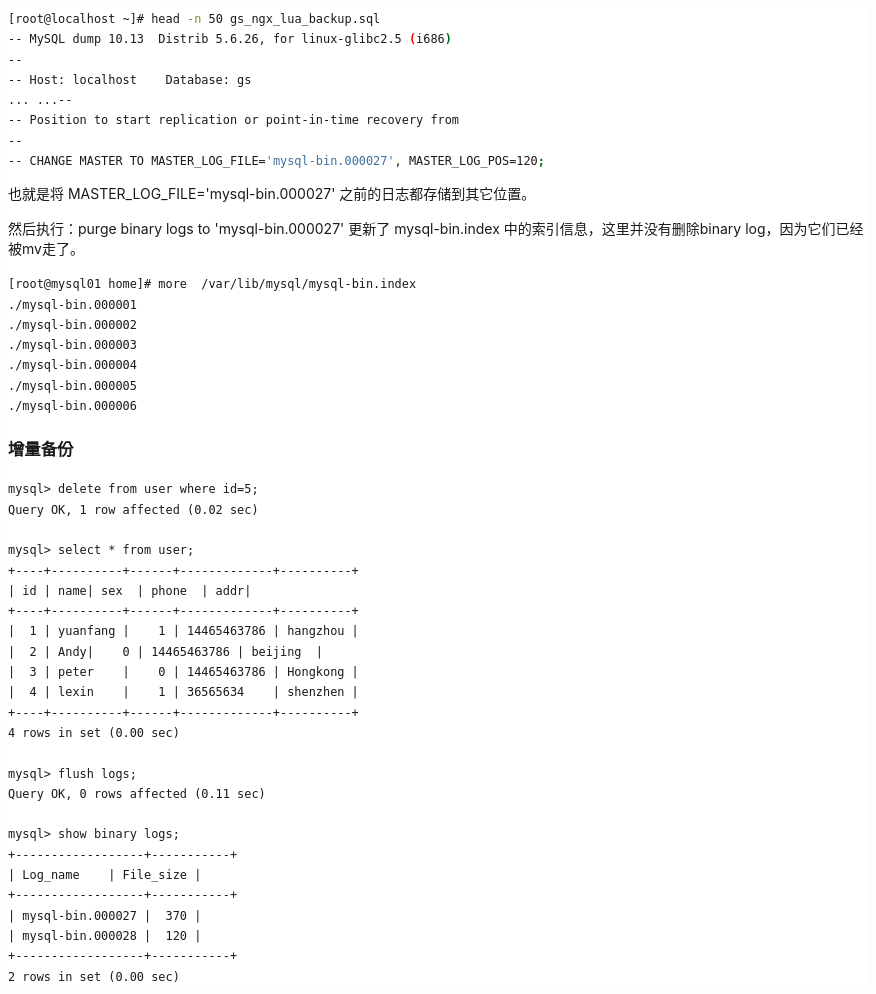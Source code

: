 ```bash
[root@localhost ~]# head -n 50 gs_ngx_lua_backup.sql
-- MySQL dump 10.13  Distrib 5.6.26, for linux-glibc2.5 (i686)
--
-- Host: localhost    Database: gs
... ...--
-- Position to start replication or point-in-time recovery from
--
-- CHANGE MASTER TO MASTER_LOG_FILE='mysql-bin.000027', MASTER_LOG_POS=120;
```

也就是将 MASTER_LOG_FILE='mysql-bin.000027' 之前的日志都存储到其它位置。

然后执行：purge binary logs to 'mysql-bin.000027' 更新了 mysql-bin.index 中的索引信息，这里并没有删除binary log，因为它们已经被mv走了。

```bash
[root@mysql01 home]# more  /var/lib/mysql/mysql-bin.index 
./mysql-bin.000001
./mysql-bin.000002
./mysql-bin.000003
./mysql-bin.000004
./mysql-bin.000005
./mysql-bin.000006

```

### 增量备份

```mysql
mysql> delete from user where id=5;
Query OK, 1 row affected (0.02 sec)
 
mysql> select * from user;
+----+----------+------+-------------+----------+
| id | name| sex  | phone  | addr|
+----+----------+------+-------------+----------+
|  1 | yuanfang |    1 | 14465463786 | hangzhou |
|  2 | Andy|    0 | 14465463786 | beijing  |
|  3 | peter    |    0 | 14465463786 | Hongkong |
|  4 | lexin    |    1 | 36565634    | shenzhen |
+----+----------+------+-------------+----------+
4 rows in set (0.00 sec)
 
mysql> flush logs;
Query OK, 0 rows affected (0.11 sec)
 
mysql> show binary logs;
+------------------+-----------+
| Log_name    | File_size |
+------------------+-----------+
| mysql-bin.000027 |  370 |
| mysql-bin.000028 |  120 |
+------------------+-----------+
2 rows in set (0.00 sec)
```
